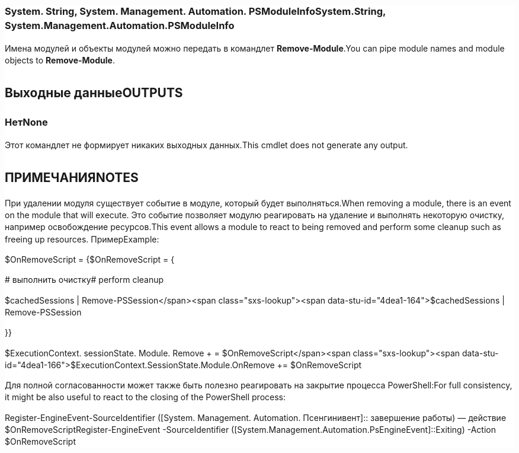 ### <span data-ttu-id="4dea1-153">System. String, System. Management. Automation. PSModuleInfo</span><span class="sxs-lookup"><span data-stu-id="4dea1-153">System.String, System.Management.Automation.PSModuleInfo</span></span>

<span data-ttu-id="4dea1-154">Имена модулей и объекты модулей можно передать в командлет **Remove-Module**.</span><span class="sxs-lookup"><span data-stu-id="4dea1-154">You can pipe module names and module objects to **Remove-Module**.</span></span>

## <span data-ttu-id="4dea1-155">Выходные данные</span><span class="sxs-lookup"><span data-stu-id="4dea1-155">OUTPUTS</span></span>

### <span data-ttu-id="4dea1-156">Нет</span><span class="sxs-lookup"><span data-stu-id="4dea1-156">None</span></span>

<span data-ttu-id="4dea1-157">Этот командлет не формирует никаких выходных данных.</span><span class="sxs-lookup"><span data-stu-id="4dea1-157">This cmdlet does not generate any output.</span></span>

## <span data-ttu-id="4dea1-158">ПРИМЕЧАНИЯ</span><span class="sxs-lookup"><span data-stu-id="4dea1-158">NOTES</span></span>

<span data-ttu-id="4dea1-159">При удалении модуля существует событие в модуле, который будет выполняться.</span><span class="sxs-lookup"><span data-stu-id="4dea1-159">When removing a module, there is an event on the module that will execute.</span></span>
<span data-ttu-id="4dea1-160">Это событие позволяет модулю реагировать на удаление и выполнять некоторую очистку, например освобождение ресурсов.</span><span class="sxs-lookup"><span data-stu-id="4dea1-160">This event allows a module to react to being removed and perform some cleanup such as freeing up resources.</span></span> <span data-ttu-id="4dea1-161">Пример</span><span class="sxs-lookup"><span data-stu-id="4dea1-161">Example:</span></span>

<span data-ttu-id="4dea1-162">$OnRemoveScript = {</span><span class="sxs-lookup"><span data-stu-id="4dea1-162">$OnRemoveScript = {</span></span>

  <span data-ttu-id="4dea1-163">\# выполнить очистку</span><span class="sxs-lookup"><span data-stu-id="4dea1-163">\# perform cleanup</span></span>

  <span data-ttu-id="4dea1-164">$cachedSessions | Remove-PSSession</span><span class="sxs-lookup"><span data-stu-id="4dea1-164">$cachedSessions | Remove-PSSession</span></span>

<span data-ttu-id="4dea1-165">}</span><span class="sxs-lookup"><span data-stu-id="4dea1-165">}</span></span>

<span data-ttu-id="4dea1-166">$ExecutionContext. sessionState. Module. Remove + = $OnRemoveScript</span><span class="sxs-lookup"><span data-stu-id="4dea1-166">$ExecutionContext.SessionState.Module.OnRemove += $OnRemoveScript</span></span>

<span data-ttu-id="4dea1-167">Для полной согласованности может также быть полезно реагировать на закрытие процесса PowerShell:</span><span class="sxs-lookup"><span data-stu-id="4dea1-167">For full consistency, it might be also useful to react to the closing of the PowerShell process:</span></span>

<span data-ttu-id="4dea1-168">Register-EngineEvent-SourceIdentifier ([System. Management. Automation. Псенгинивент]:: завершение работы) — действие $OnRemoveScript</span><span class="sxs-lookup"><span data-stu-id="4dea1-168">Register-EngineEvent -SourceIdentifier ([System.Management.Automation.PsEngineEvent]::Exiting) -Action $OnRemoveScript</span></span>
